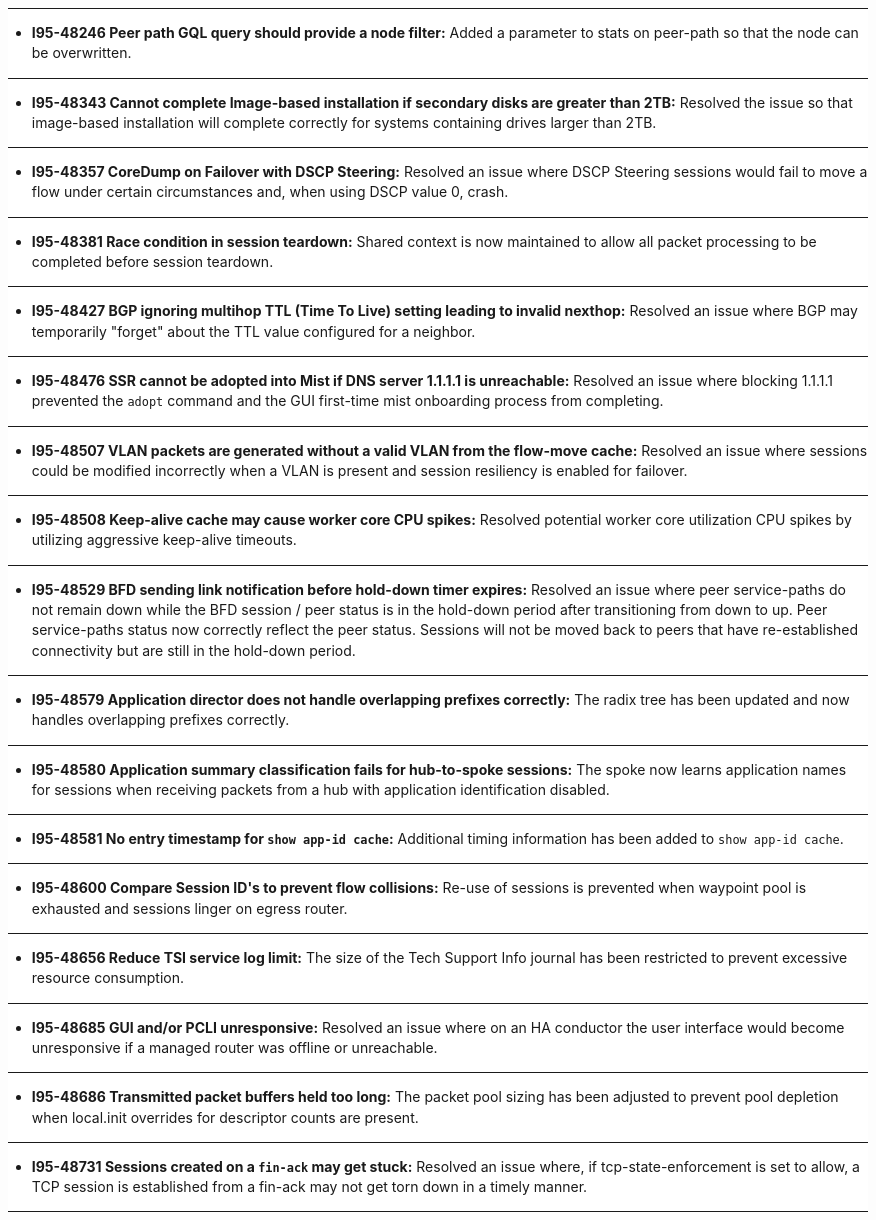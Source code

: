 ------
- **I95-48246 Peer path GQL query should provide a node filter:** Added a parameter to stats on peer-path so that the node can be overwritten.
------
- **I95-48343 Cannot complete Image-based installation if secondary disks are greater than 2TB:** Resolved the issue so that image-based installation will complete correctly for systems containing drives larger than 2TB.
------
- **I95-48357 CoreDump on Failover with DSCP Steering:** Resolved an issue where DSCP Steering sessions would fail to move a flow under certain circumstances and, when using DSCP value 0, crash.
------
- **I95-48381 Race condition in session teardown:** Shared context is now maintained to allow all packet processing to be completed before session teardown.
------
- **I95-48427 BGP ignoring multihop TTL (Time To Live) setting leading to invalid nexthop:** Resolved an issue where BGP may temporarily "forget" about the TTL value configured for a neighbor. 
------
- **I95-48476 SSR cannot be adopted into Mist if DNS server 1.1.1.1 is unreachable:** Resolved an issue where blocking 1.1.1.1 prevented the `adopt` command and the GUI first-time mist onboarding process from completing. 
------
- **I95-48507 VLAN packets are generated without a valid VLAN from the flow-move cache:** Resolved an issue where sessions could be modified incorrectly when a VLAN is present and session resiliency is enabled for failover.
------
- **I95-48508 Keep-alive cache may cause worker core CPU spikes:** Resolved potential worker core utilization CPU spikes by utilizing aggressive keep-alive timeouts.
------
- **I95-48529 BFD sending link notification before hold-down timer expires:** Resolved an issue where peer service-paths do not remain down while the BFD session / peer status is in the hold-down period after transitioning from down to up. Peer service-paths status now correctly reflect the peer status. Sessions will not be moved back to peers that have re-established connectivity but are still in the hold-down period.
------
- **I95-48579 Application director does not handle overlapping prefixes correctly:** The radix tree has been updated and now handles overlapping prefixes correctly. 
------
- **I95-48580 Application summary classification fails for hub-to-spoke sessions:** The spoke now learns application names for sessions when receiving packets from a hub with application identification disabled.
------
- **I95-48581 No entry timestamp for `show app-id cache`:** Additional timing information has been added to `show app-id cache`.
------
- **I95-48600 Compare Session ID's to prevent flow collisions:** Re-use of sessions is prevented when waypoint pool is exhausted and sessions linger on egress router.
------
- **I95-48656 Reduce TSI service log limit:** The size of the Tech Support Info journal has been restricted to prevent excessive resource consumption.
------
- **I95-48685 GUI and/or PCLI unresponsive:** Resolved an issue where on an HA conductor the user interface would become unresponsive if a managed router was offline or unreachable.
------
- **I95-48686 Transmitted packet buffers held too long:** The packet pool sizing has been adjusted to prevent pool depletion when local.init overrides for descriptor counts are present.
------
- **I95-48731 Sessions created on a `fin-ack` may get stuck:** Resolved an issue where, if tcp-state-enforcement is set to allow, a TCP session is established from a fin-ack may not get torn down in a timely manner.
------